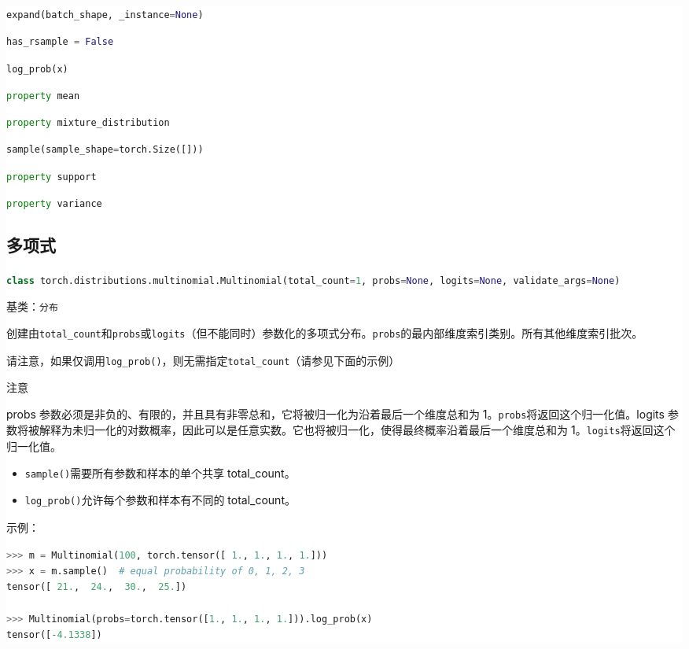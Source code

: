 ```py
expand(batch_shape, _instance=None)
```

```py
has_rsample = False
```

```py
log_prob(x)
```

```py
property mean
```

```py
property mixture_distribution
```

```py
sample(sample_shape=torch.Size([]))
```

```py
property support
```

```py
property variance
```

## 多项式

```py
class torch.distributions.multinomial.Multinomial(total_count=1, probs=None, logits=None, validate_args=None)
```

基类：`分布`

创建由`total_count`和`probs`或`logits`（但不能同时）参数化的多项式分布。`probs`的最内部维度索引类别。所有其他维度索引批次。

请注意，如果仅调用`log_prob()`，则无需指定`total_count`（请参见下面的示例）

注意

probs 参数必须是非负的、有限的，并且具有非零总和，它将被归一化为沿着最后一个维度总和为 1。`probs`将返回这个归一化值。logits 参数将被解释为未归一化的对数概率，因此可以是任意实数。它也将被归一化，使得最终概率沿着最后一个维度总和为 1。`logits`将返回这个归一化值。

+   `sample()`需要所有参数和样本的单个共享 total_count。

+   `log_prob()`允许每个参数和样本有不同的 total_count。

示例：

```py
>>> m = Multinomial(100, torch.tensor([ 1., 1., 1., 1.]))
>>> x = m.sample()  # equal probability of 0, 1, 2, 3
tensor([ 21.,  24.,  30.,  25.])

>>> Multinomial(probs=torch.tensor([1., 1., 1., 1.])).log_prob(x)
tensor([-4.1338]) 
```
